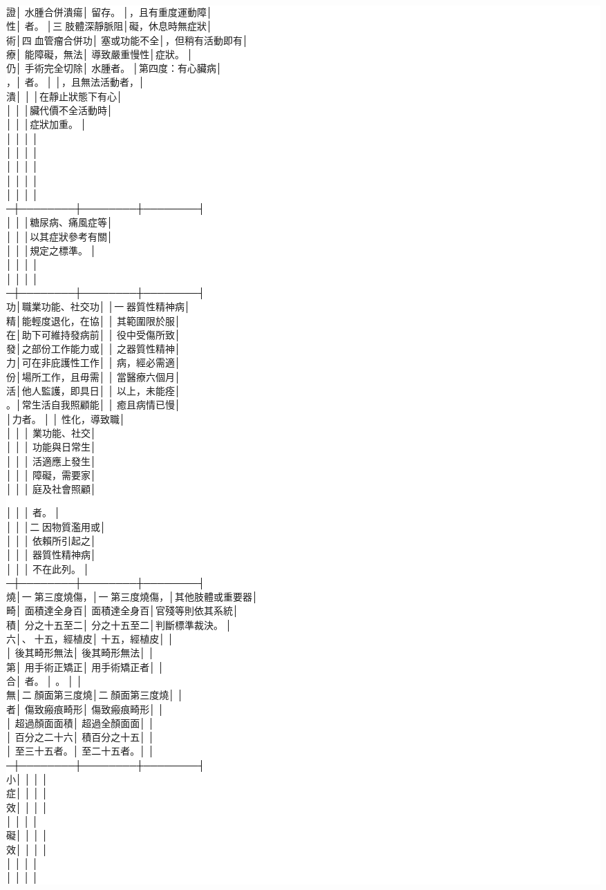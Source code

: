 
證│ 水腫合併潰瘍│ 留存。 │，且有重度運動障│  
性│ 者。 │三 肢體深靜脈阻│礙，休息時無症狀│  
術│四 血管瘤合併功│ 塞或功能不全│，但稍有活動即有│  
療│ 能障礙，無法│ 導致嚴重慢性│症狀。 │  
仍│ 手術完全切除│ 水腫者。 │第四度：有心臟病│  
，│ 者。 │ │，且無法活動者，│  
潰│ │ │在靜止狀態下有心│  
│ │ │臟代價不全活動時│  
│ │ │症狀加重。 │  
│ │ │ │  
│ │ │ │  
│ │ │ │  
│ │ │ │  
│ │ │ │  
─┼────────┼────────┼────────┤  
│ │ │糖尿病、痛風症等│  
│ │ │以其症狀參考有關│  
│ │ │規定之標準。 │  
│ │ │ │  
│ │ │ │  
─┼────────┼────────┼────────┤  
功│職業功能、社交功│ │一 器質性精神病│  
精│能輕度退化，在協│ │ 其範圍限於服│  
在│助下可維持發病前│ │ 役中受傷所致│  
發│之部份工作能力或│ │ 之器質性精神│  
力│可在非庇護性工作│ │ 病，經必需適│  
份│場所工作，且毋需│ │ 當醫療六個月│  
活│他人監護，即具日│ │ 以上，未能痊│  
。│常生活自我照顧能│ │ 癒且病情已慢│  
│力者。 │ │ 性化，導致職│  
│ │ │ 業功能、社交│  
│ │ │ 功能與日常生│  
│ │ │ 活適應上發生│  
│ │ │ 障礙，需要家│  
│ │ │ 庭及社會照顧│  


│ │ │ 者。 │  
│ │ │二 因物質濫用或│  
│ │ │ 依賴所引起之│  
│ │ │ 器質性精神病│  
│ │ │ 不在此列。 │  
─┼────────┼────────┼────────┤  
燒│一 第三度燒傷，│一 第三度燒傷，│其他肢體或重要器│  
畸│ 面積達全身百│ 面積達全身百│官殘等則依其系統│  
積│ 分之十五至二│ 分之十五至二│判斷標準裁決。 │  
六│、 十五，經植皮│ 十五，經植皮│ │  
│ 後其畸形無法│ 後其畸形無法│ │  
第│ 用手術正矯正│ 用手術矯正者│ │  
合│ 者。 │ 。 │ │  
無│二 顏面第三度燒│二 顏面第三度燒│ │  
者│ 傷致瘢痕畸形│ 傷致瘢痕畸形│ │  
│ 超過顏面面積│ 超過全顏面面│ │  
│ 百分之二十六│ 積百分之十五│ │  
│ 至三十五者。│ 至二十五者。│ │  
─┼────────┼────────┼────────┤  
小│ │ │ │  
症│ │ │ │  
效│ │ │ │  
│ │ │ │  
礙│ │ │ │  
效│ │ │ │  
│ │ │ │  
│ │ │ │  